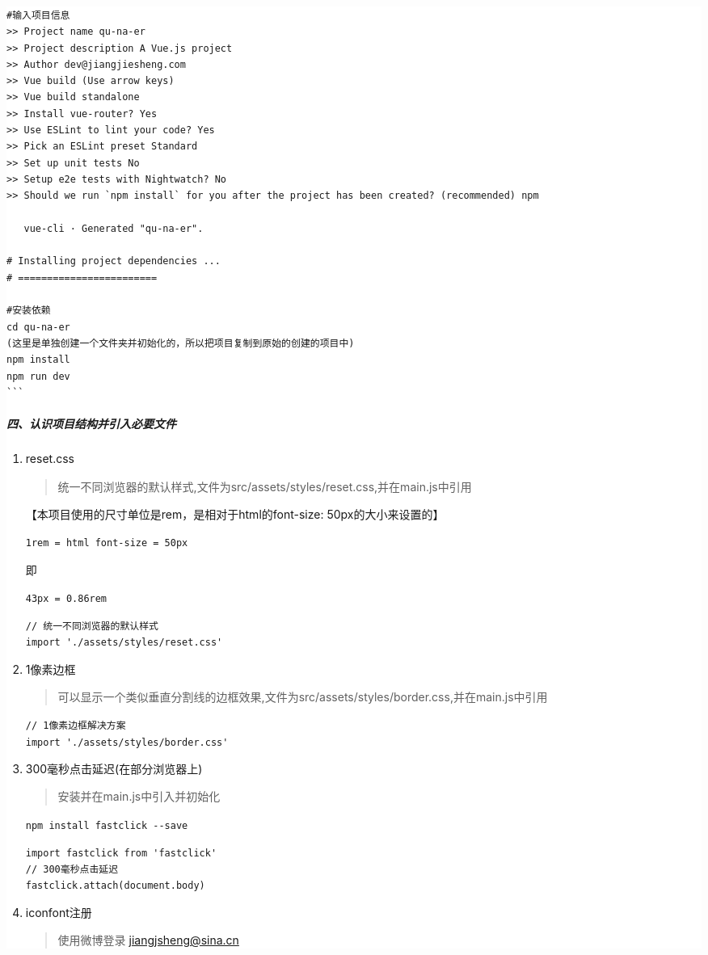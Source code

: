     #输入项目信息
    >> Project name qu-na-er
    >> Project description A Vue.js project
    >> Author dev@jiangjiesheng.com
    >> Vue build (Use arrow keys)
    >> Vue build standalone
    >> Install vue-router? Yes
    >> Use ESLint to lint your code? Yes
    >> Pick an ESLint preset Standard
    >> Set up unit tests No
    >> Setup e2e tests with Nightwatch? No
    >> Should we run `npm install` for you after the project has been created? (recommended) npm
    
       vue-cli · Generated "qu-na-er".
    
    # Installing project dependencies ...
    # ========================
    
    #安装依赖
    cd qu-na-er 
    (这里是单独创建一个文件夹并初始化的，所以把项目复制到原始的创建的项目中)
    npm install 
    npm run dev
    ```
##### 四、认识项目结构并引入必要文件

1. reset.css 
    > 统一不同浏览器的默认样式,文件为src/assets/styles/reset.css,并在main.js中引用
    
    【本项目使用的尺寸单位是rem，是相对于html的font-size: 50px的大小来设置的】
    ```
    1rem = html font-size = 50px
    ```
    即
    ```
    43px = 0.86rem
    ```
    
    ```
    // 统一不同浏览器的默认样式
    import './assets/styles/reset.css'
    ```
2. 1像素边框
    > 可以显示一个类似垂直分割线的边框效果,文件为src/assets/styles/border.css,并在main.js中引用
    ```
    // 1像素边框解决方案
    import './assets/styles/border.css'
    ```
3. 300毫秒点击延迟(在部分浏览器上)
    > 安装并在main.js中引入并初始化
    ```
    npm install fastclick --save
    ```
    ```
    import fastclick from 'fastclick'
    // 300毫秒点击延迟
    fastclick.attach(document.body)
    ```
4. iconfont注册
    > 使用微博登录 jiangjsheng@sina.cn 
